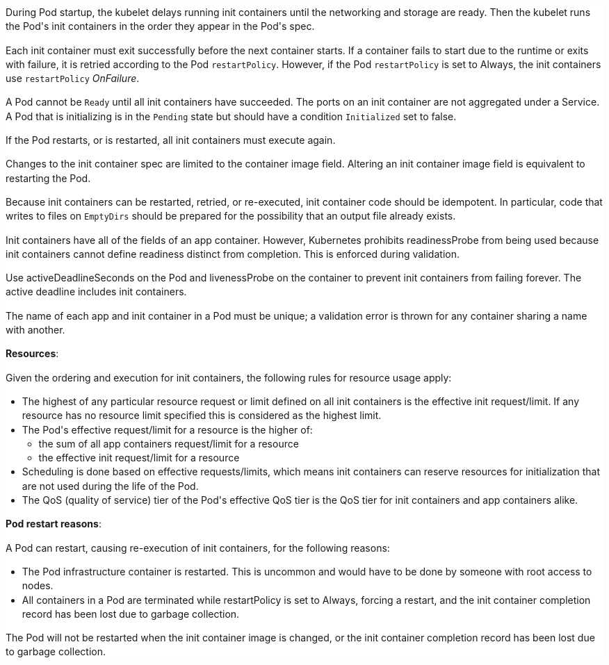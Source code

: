 During Pod startup, the kubelet delays running init containers until the networking and storage are ready. Then the kubelet runs the Pod's init containers in the order they appear in the Pod's spec.

Each init container must exit successfully before the next container starts. If a container fails to start due to the runtime or exits with failure, it is retried according to the Pod `restartPolicy`. However, if the Pod `restartPolicy` is set to Always, the init containers use `restartPolicy` _OnFailure_.

A Pod cannot be `Ready` until all init containers have succeeded. The ports on an init container are not aggregated under a Service. A Pod that is initializing is in the `Pending` state but should have a condition `Initialized` set to false.

If the Pod restarts, or is restarted, all init containers must execute again.

Changes to the init container spec are limited to the container image field. Altering an init container image field is equivalent to restarting the Pod.

Because init containers can be restarted, retried, or re-executed, init container code should be idempotent. In particular, code that writes to files on `EmptyDirs` should be prepared for the possibility that an output file already exists.

Init containers have all of the fields of an app container. However, Kubernetes prohibits readinessProbe from being used because init containers cannot define readiness distinct from completion. This is enforced during validation.

Use activeDeadlineSeconds on the Pod and livenessProbe on the container to prevent init containers from failing forever. The active deadline includes init containers.

The name of each app and init container in a Pod must be unique; a validation error is thrown for any container sharing a name with another.

**Resources**:

Given the ordering and execution for init containers, the following rules for resource usage apply:

- The highest of any particular resource request or limit defined on all init containers is the effective init request/limit. If any resource has no resource limit specified this is considered as the highest limit.
- The Pod's effective request/limit for a resource is the higher of:
  - the sum of all app containers request/limit for a resource
  - the effective init request/limit for a resource
- Scheduling is done based on effective requests/limits, which means init containers can reserve resources for initialization that are not used during the life of the Pod.
- The QoS (quality of service) tier of the Pod's effective QoS tier is the QoS tier for init containers and app containers alike.

**Pod restart reasons**:

A Pod can restart, causing re-execution of init containers, for the following reasons:

- The Pod infrastructure container is restarted. This is uncommon and would have to be done by someone with root access to nodes.
- All containers in a Pod are terminated while restartPolicy is set to Always, forcing a restart, and the init container completion record has been lost due to garbage collection.

The Pod will not be restarted when the init container image is changed, or the init container completion record has been lost due to garbage collection.
